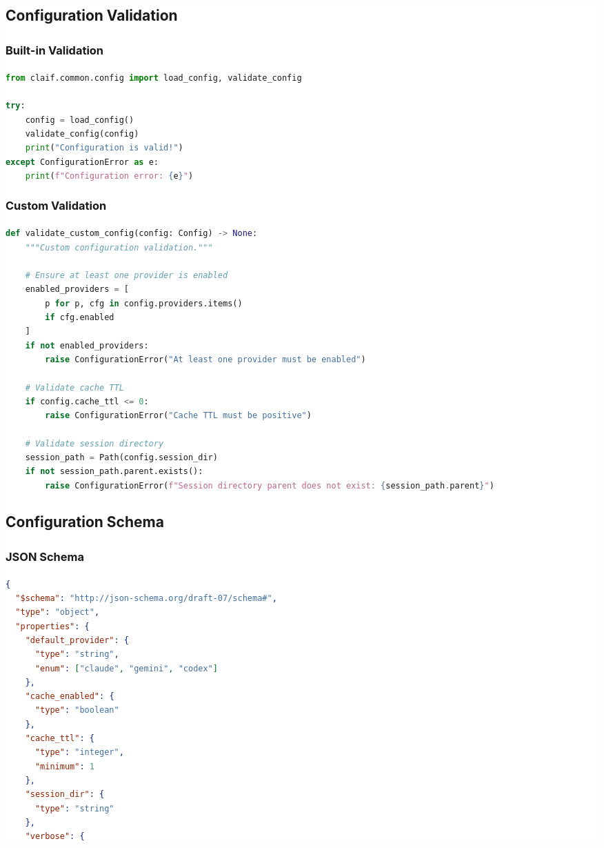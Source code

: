 ## Configuration Validation

### Built-in Validation

```python
from claif.common.config import load_config, validate_config

try:
    config = load_config()
    validate_config(config)
    print("Configuration is valid!")
except ConfigurationError as e:
    print(f"Configuration error: {e}")
```

### Custom Validation

```python
def validate_custom_config(config: Config) -> None:
    """Custom configuration validation."""
    
    # Ensure at least one provider is enabled
    enabled_providers = [
        p for p, cfg in config.providers.items() 
        if cfg.enabled
    ]
    if not enabled_providers:
        raise ConfigurationError("At least one provider must be enabled")
    
    # Validate cache TTL
    if config.cache_ttl <= 0:
        raise ConfigurationError("Cache TTL must be positive")
    
    # Validate session directory
    session_path = Path(config.session_dir)
    if not session_path.parent.exists():
        raise ConfigurationError(f"Session directory parent does not exist: {session_path.parent}")
```

## Configuration Schema

### JSON Schema

```json
{
  "$schema": "http://json-schema.org/draft-07/schema#",
  "type": "object",
  "properties": {
    "default_provider": {
      "type": "string",
      "enum": ["claude", "gemini", "codex"]
    },
    "cache_enabled": {
      "type": "boolean"
    },
    "cache_ttl": {
      "type": "integer",
      "minimum": 1
    },
    "session_dir": {
      "type": "string"
    },
    "verbose": {
```